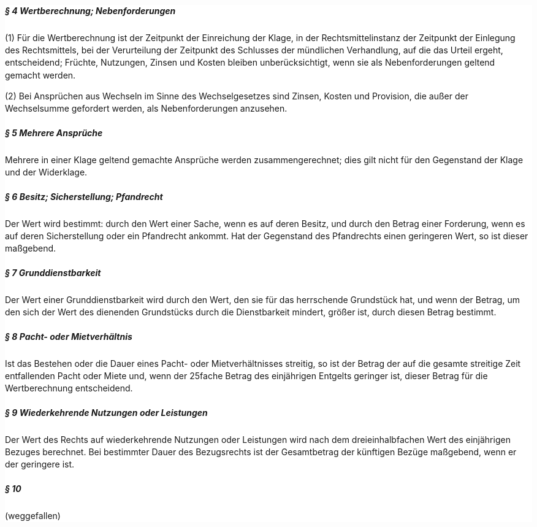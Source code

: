 
##### § 4 Wertberechnung; Nebenforderungen

(1) Für die Wertberechnung ist der Zeitpunkt der Einreichung der
Klage, in der Rechtsmittelinstanz der Zeitpunkt der Einlegung des
Rechtsmittels, bei der Verurteilung der Zeitpunkt des Schlusses der
mündlichen Verhandlung, auf die das Urteil ergeht, entscheidend;
Früchte, Nutzungen, Zinsen und Kosten bleiben unberücksichtigt, wenn
sie als Nebenforderungen geltend gemacht werden.

(2) Bei Ansprüchen aus Wechseln im Sinne des Wechselgesetzes sind
Zinsen, Kosten und Provision, die außer der Wechselsumme gefordert
werden, als Nebenforderungen anzusehen.


##### § 5 Mehrere Ansprüche

Mehrere in einer Klage geltend gemachte Ansprüche werden
zusammengerechnet; dies gilt nicht für den Gegenstand der Klage und
der Widerklage.


##### § 6 Besitz; Sicherstellung; Pfandrecht

Der Wert wird bestimmt: durch den Wert einer Sache, wenn es auf deren
Besitz, und durch den Betrag einer Forderung, wenn es auf deren
Sicherstellung oder ein Pfandrecht ankommt. Hat der Gegenstand des
Pfandrechts einen geringeren Wert, so ist dieser maßgebend.


##### § 7 Grunddienstbarkeit

Der Wert einer Grunddienstbarkeit wird durch den Wert, den sie für das
herrschende Grundstück hat, und wenn der Betrag, um den sich der Wert
des dienenden Grundstücks durch die Dienstbarkeit mindert, größer ist,
durch diesen Betrag bestimmt.


##### § 8 Pacht- oder Mietverhältnis

Ist das Bestehen oder die Dauer eines Pacht- oder Mietverhältnisses
streitig, so ist der Betrag der auf die gesamte streitige Zeit
entfallenden Pacht oder Miete und, wenn der 25fache Betrag des
einjährigen Entgelts geringer ist, dieser Betrag für die
Wertberechnung entscheidend.


##### § 9 Wiederkehrende Nutzungen oder Leistungen

Der Wert des Rechts auf wiederkehrende Nutzungen oder Leistungen wird
nach dem dreieinhalbfachen Wert des einjährigen Bezuges berechnet. Bei
bestimmter Dauer des Bezugsrechts ist der Gesamtbetrag der künftigen
Bezüge maßgebend, wenn er der geringere ist.


##### § 10

(weggefallen)
